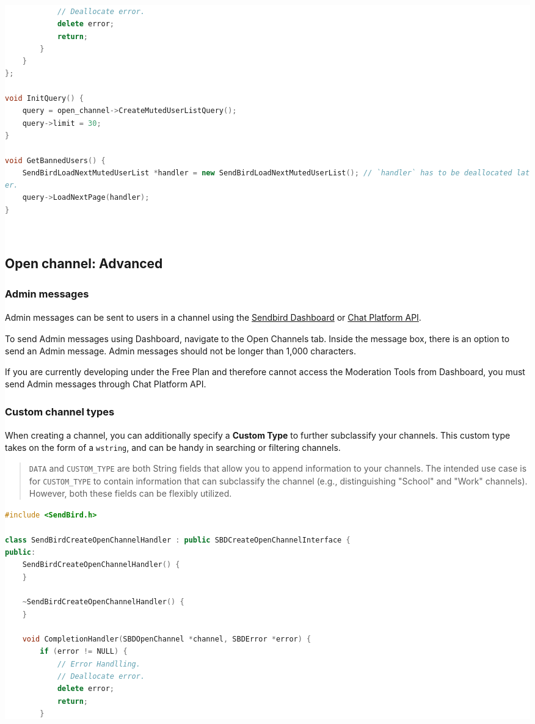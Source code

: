 ```cpp
            // Deallocate error.
            delete error;
            return;
        }
    }
};

void InitQuery() {
    query = open_channel->CreateMutedUserListQuery();
    query->limit = 30;
}

void GetBannedUsers() {
    SendBirdLoadNextMutedUserList *handler = new SendBirdLoadNextMutedUserList(); // `handler` has to be deallocated later.
    query->LoadNextPage(handler);
}
```

<br />

## Open channel: Advanced

### Admin messages

Admin messages can be sent to users in a channel using the [Sendbird Dashboard](https://dashboard.sendbird.com/auth/signin) or [Chat Platform API](https://sendbird.com/docs/chat/v3/platform-api/guides/messages#2-send-a-message).

To send Admin messages using Dashboard, navigate to the Open Channels tab. Inside the message box, there is an option to send an Admin message. Admin messages should not be longer than 1,000 characters.

If you are currently developing under the Free Plan and therefore cannot access the Moderation Tools from Dashboard, you must send Admin messages through Chat Platform API.

### Custom channel types

When creating a channel, you can additionally specify a **Custom Type** to further subclassify your channels. This custom type takes on the form of a `wstring`, and can be handy in searching or filtering channels.

> `DATA` and `CUSTOM_TYPE` are both String fields that allow you to append information to your channels. The intended use case is for `CUSTOM_TYPE` to contain information that can subclassify the channel (e.g., distinguishing "School" and "Work" channels). However, both these fields can be flexibly utilized.

```cpp
#include <SendBird.h>

class SendBirdCreateOpenChannelHandler : public SBDCreateOpenChannelInterface {
public:
    SendBirdCreateOpenChannelHandler() {
    }
    
    ~SendBirdCreateOpenChannelHandler() {
    }
    
    void CompletionHandler(SBDOpenChannel *channel, SBDError *error) {
        if (error != NULL) {
            // Error Handlling.
            // Deallocate error.
            delete error;
            return;
        }
```